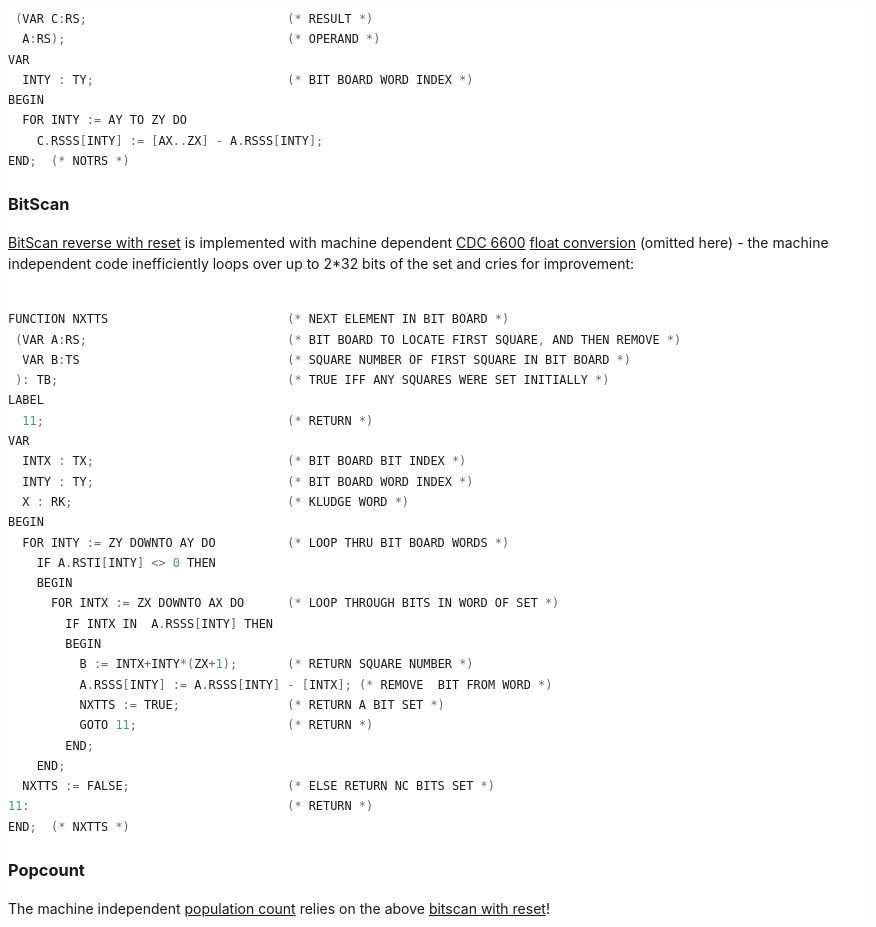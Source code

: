 ```C++
 (VAR C:RS;                            (* RESULT *)
  A:RS);                               (* OPERAND *)
VAR
  INTY : TY;                           (* BIT BOARD WORD INDEX *)
BEGIN
  FOR INTY := AY TO ZY DO
    C.RSSS[INTY] := [AX..ZX] - A.RSSS[INTY];
END;  (* NOTRS *)

```

### BitScan

[BitScan reverse with reset](BitScan#BitscanwithReset "BitScan") is implemented with machine dependent [CDC 6600](CDC_6600 "CDC 6600") [float conversion](Float#BitScan "Float") (omitted here) - the machine independent code inefficiently loops over up to 2\*32 bits of the set and cries for improvement:

```C++

FUNCTION NXTTS                         (* NEXT ELEMENT IN BIT BOARD *)
 (VAR A:RS;                            (* BIT BOARD TO LOCATE FIRST SQUARE, AND THEN REMOVE *)
  VAR B:TS                             (* SQUARE NUMBER OF FIRST SQUARE IN BIT BOARD *)
 ): TB;                                (* TRUE IFF ANY SQUARES WERE SET INITIALLY *)
LABEL
  11;                                  (* RETURN *)
VAR
  INTX : TX;                           (* BIT BOARD BIT INDEX *)
  INTY : TY;                           (* BIT BOARD WORD INDEX *)
  X : RK;                              (* KLUDGE WORD *)
BEGIN
  FOR INTY := ZY DOWNTO AY DO          (* LOOP THRU BIT BOARD WORDS *)
    IF A.RSTI[INTY] <> 0 THEN
    BEGIN
      FOR INTX := ZX DOWNTO AX DO      (* LOOP THROUGH BITS IN WORD OF SET *)
        IF INTX IN  A.RSSS[INTY] THEN
        BEGIN
          B := INTX+INTY*(ZX+1);       (* RETURN SQUARE NUMBER *)
          A.RSSS[INTY] := A.RSSS[INTY] - [INTX]; (* REMOVE  BIT FROM WORD *)
          NXTTS := TRUE;               (* RETURN A BIT SET *)
          GOTO 11;                     (* RETURN *)
        END;
    END;
  NXTTS := FALSE;                      (* ELSE RETURN NC BITS SET *)
11:                                    (* RETURN *)
END;  (* NXTTS *)

```

### Popcount

The machine independent [population count](Population_Count "Population Count") relies on the above [bitscan with reset](Chess_0.5#BitScan "Chess 0.5")!
